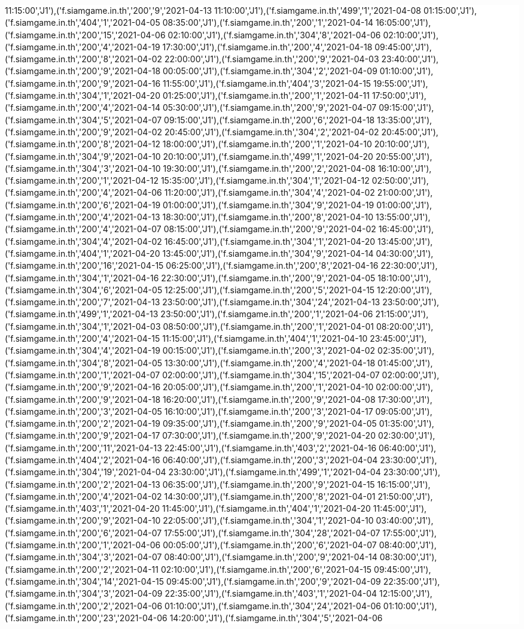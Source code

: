11:15:00','J1'),('f.siamgame.in.th','200','9','2021-04-13 11:10:00','J1'),('f.siamgame.in.th','499','1','2021-04-08 01:15:00','J1'),('f.siamgame.in.th','404','1','2021-04-05 08:35:00','J1'),('f.siamgame.in.th','200','1','2021-04-14 16:05:00','J1'),('f.siamgame.in.th','200','15','2021-04-06 02:10:00','J1'),('f.siamgame.in.th','304','8','2021-04-06 02:10:00','J1'),('f.siamgame.in.th','200','4','2021-04-19 17:30:00','J1'),('f.siamgame.in.th','200','4','2021-04-18 09:45:00','J1'),('f.siamgame.in.th','200','8','2021-04-02 22:00:00','J1'),('f.siamgame.in.th','200','9','2021-04-03 23:40:00','J1'),('f.siamgame.in.th','200','9','2021-04-18 00:05:00','J1'),('f.siamgame.in.th','304','2','2021-04-09 01:10:00','J1'),('f.siamgame.in.th','200','9','2021-04-16 11:55:00','J1'),('f.siamgame.in.th','404','3','2021-04-15 19:55:00','J1'),('f.siamgame.in.th','304','1','2021-04-20 01:25:00','J1'),('f.siamgame.in.th','200','1','2021-04-11 17:50:00','J1'),('f.siamgame.in.th','200','4','2021-04-14 05:30:00','J1'),('f.siamgame.in.th','200','9','2021-04-07 09:15:00','J1'),('f.siamgame.in.th','304','5','2021-04-07 09:15:00','J1'),('f.siamgame.in.th','200','6','2021-04-18 13:35:00','J1'),('f.siamgame.in.th','200','9','2021-04-02 20:45:00','J1'),('f.siamgame.in.th','304','2','2021-04-02 20:45:00','J1'),('f.siamgame.in.th','200','8','2021-04-12 18:00:00','J1'),('f.siamgame.in.th','200','1','2021-04-10 20:10:00','J1'),('f.siamgame.in.th','304','9','2021-04-10 20:10:00','J1'),('f.siamgame.in.th','499','1','2021-04-20 20:55:00','J1'),('f.siamgame.in.th','304','3','2021-04-10 19:30:00','J1'),('f.siamgame.in.th','200','2','2021-04-08 16:10:00','J1'),('f.siamgame.in.th','200','1','2021-04-12 15:35:00','J1'),('f.siamgame.in.th','304','1','2021-04-12 02:50:00','J1'),('f.siamgame.in.th','200','4','2021-04-06 11:20:00','J1'),('f.siamgame.in.th','304','4','2021-04-02 21:00:00','J1'),('f.siamgame.in.th','200','6','2021-04-19 01:00:00','J1'),('f.siamgame.in.th','304','9','2021-04-19 01:00:00','J1'),('f.siamgame.in.th','200','4','2021-04-13 18:30:00','J1'),('f.siamgame.in.th','200','8','2021-04-10 13:55:00','J1'),('f.siamgame.in.th','200','4','2021-04-07 08:15:00','J1'),('f.siamgame.in.th','200','9','2021-04-02 16:45:00','J1'),('f.siamgame.in.th','304','4','2021-04-02 16:45:00','J1'),('f.siamgame.in.th','304','1','2021-04-20 13:45:00','J1'),('f.siamgame.in.th','404','1','2021-04-20 13:45:00','J1'),('f.siamgame.in.th','304','9','2021-04-14 04:30:00','J1'),('f.siamgame.in.th','200','16','2021-04-15 06:25:00','J1'),('f.siamgame.in.th','200','8','2021-04-16 22:30:00','J1'),('f.siamgame.in.th','304','1','2021-04-16 22:30:00','J1'),('f.siamgame.in.th','200','9','2021-04-05 18:10:00','J1'),('f.siamgame.in.th','304','6','2021-04-05 12:25:00','J1'),('f.siamgame.in.th','200','5','2021-04-15 12:20:00','J1'),('f.siamgame.in.th','200','7','2021-04-13 23:50:00','J1'),('f.siamgame.in.th','304','24','2021-04-13 23:50:00','J1'),('f.siamgame.in.th','499','1','2021-04-13 23:50:00','J1'),('f.siamgame.in.th','200','1','2021-04-06 21:15:00','J1'),('f.siamgame.in.th','304','1','2021-04-03 08:50:00','J1'),('f.siamgame.in.th','200','1','2021-04-01 08:20:00','J1'),('f.siamgame.in.th','200','4','2021-04-15 11:15:00','J1'),('f.siamgame.in.th','404','1','2021-04-10 23:45:00','J1'),('f.siamgame.in.th','304','4','2021-04-19 00:15:00','J1'),('f.siamgame.in.th','200','3','2021-04-02 02:35:00','J1'),('f.siamgame.in.th','304','8','2021-04-05 13:30:00','J1'),('f.siamgame.in.th','200','4','2021-04-18 01:45:00','J1'),('f.siamgame.in.th','200','1','2021-04-07 02:00:00','J1'),('f.siamgame.in.th','304','15','2021-04-07 02:00:00','J1'),('f.siamgame.in.th','200','9','2021-04-16 20:05:00','J1'),('f.siamgame.in.th','200','1','2021-04-10 02:00:00','J1'),('f.siamgame.in.th','200','9','2021-04-18 16:20:00','J1'),('f.siamgame.in.th','200','9','2021-04-08 17:30:00','J1'),('f.siamgame.in.th','200','3','2021-04-05 16:10:00','J1'),('f.siamgame.in.th','200','3','2021-04-17 09:05:00','J1'),('f.siamgame.in.th','200','2','2021-04-19 09:35:00','J1'),('f.siamgame.in.th','200','9','2021-04-05 01:35:00','J1'),('f.siamgame.in.th','200','9','2021-04-17 07:30:00','J1'),('f.siamgame.in.th','200','9','2021-04-20 02:30:00','J1'),('f.siamgame.in.th','200','11','2021-04-13 22:45:00','J1'),('f.siamgame.in.th','403','2','2021-04-16 06:40:00','J1'),('f.siamgame.in.th','404','2','2021-04-16 06:40:00','J1'),('f.siamgame.in.th','200','3','2021-04-04 23:30:00','J1'),('f.siamgame.in.th','304','19','2021-04-04 23:30:00','J1'),('f.siamgame.in.th','499','1','2021-04-04 23:30:00','J1'),('f.siamgame.in.th','200','2','2021-04-13 06:35:00','J1'),('f.siamgame.in.th','200','9','2021-04-15 16:15:00','J1'),('f.siamgame.in.th','200','4','2021-04-02 14:30:00','J1'),('f.siamgame.in.th','200','8','2021-04-01 21:50:00','J1'),('f.siamgame.in.th','403','1','2021-04-20 11:45:00','J1'),('f.siamgame.in.th','404','1','2021-04-20 11:45:00','J1'),('f.siamgame.in.th','200','9','2021-04-10 22:05:00','J1'),('f.siamgame.in.th','304','1','2021-04-10 03:40:00','J1'),('f.siamgame.in.th','200','6','2021-04-07 17:55:00','J1'),('f.siamgame.in.th','304','28','2021-04-07 17:55:00','J1'),('f.siamgame.in.th','200','1','2021-04-06 00:05:00','J1'),('f.siamgame.in.th','200','6','2021-04-07 08:40:00','J1'),('f.siamgame.in.th','304','3','2021-04-07 08:40:00','J1'),('f.siamgame.in.th','200','9','2021-04-14 08:30:00','J1'),('f.siamgame.in.th','200','2','2021-04-11 02:10:00','J1'),('f.siamgame.in.th','200','6','2021-04-15 09:45:00','J1'),('f.siamgame.in.th','304','14','2021-04-15 09:45:00','J1'),('f.siamgame.in.th','200','9','2021-04-09 22:35:00','J1'),('f.siamgame.in.th','304','3','2021-04-09 22:35:00','J1'),('f.siamgame.in.th','403','1','2021-04-04 12:15:00','J1'),('f.siamgame.in.th','200','2','2021-04-06 01:10:00','J1'),('f.siamgame.in.th','304','24','2021-04-06 01:10:00','J1'),('f.siamgame.in.th','200','23','2021-04-06 14:20:00','J1'),('f.siamgame.in.th','304','5','2021-04-06